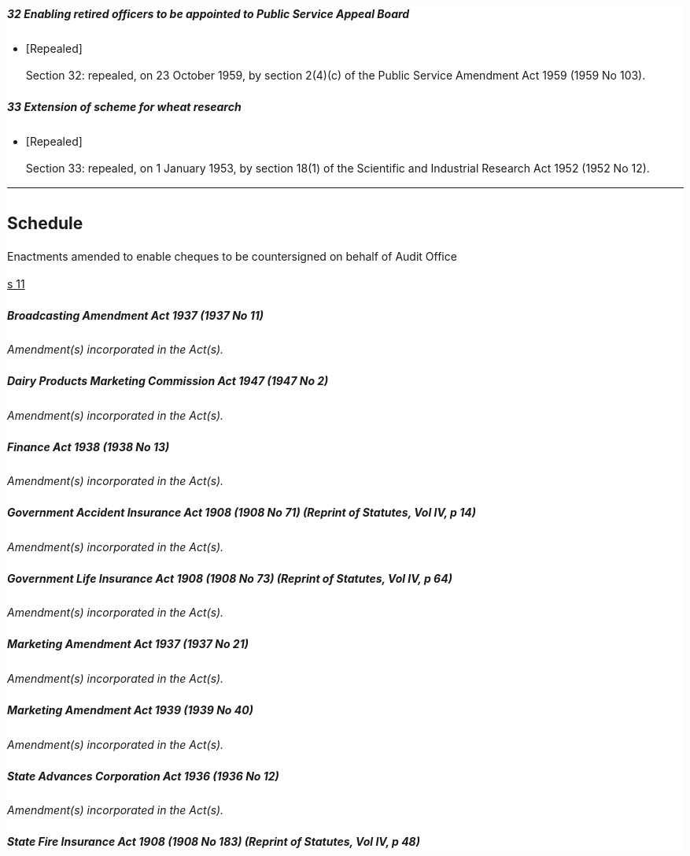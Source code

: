 ##### 32 Enabling retired officers to be appointed to Public Service Appeal Board
    
*   \[Repealed\]
    
    Section 32: repealed, on 23 October 1959, by section 2(4)(c) of the Public Service Amendment Act 1959 (1959 No 103).

##### 33 Extension of scheme for wheat research
    
*   \[Repealed\]
    
    Section 33: repealed, on 1 January 1953, by section 18(1) of the Scientific and Industrial Research Act 1952 (1952 No 12).

---

## Schedule  
Enactments amended to enable cheques to be countersigned on behalf of Audit Office

[s 11][13]

##### Broadcasting Amendment Act 1937 (1937 No 11)

_Amendment(s) incorporated in the Act(s)._

##### Dairy Products Marketing Commission Act 1947 (1947 No 2)

_Amendment(s) incorporated in the Act(s)._

##### Finance Act 1938 (1938 No 13)

_Amendment(s) incorporated in the Act(s)._

##### Government Accident Insurance Act 1908 (1908 No 71) (Reprint of Statutes, Vol IV, p 14)

_Amendment(s) incorporated in the Act(s)._

##### Government Life Insurance Act 1908 (1908 No 73) (Reprint of Statutes, Vol IV, p 64)

_Amendment(s) incorporated in the Act(s)._

##### Marketing Amendment Act 1937 (1937 No 21)

_Amendment(s) incorporated in the Act(s)._

##### Marketing Amendment Act 1939 (1939 No 40)

_Amendment(s) incorporated in the Act(s)._

##### State Advances Corporation Act 1936 (1936 No 12)

_Amendment(s) incorporated in the Act(s)._

##### State Fire Insurance Act 1908 (1908 No 183) (Reprint of Statutes, Vol IV, p 48)


[0]: http://www.legislation.govt.nz/act/public/1948/0035/latest/link.aspx?id=DLM195466
[1]: http://www.legislation.govt.nz/act/public/1948/0035/latest/whole.html#DLM248063
[2]: http://www.legislation.govt.nz/act/public/1948/0035/latest/whole.html#DLM248065
[3]: http://www.legislation.govt.nz/act/public/1948/0035/latest/whole.html#DLM4485000
[4]: http://www.legislation.govt.nz/act/public/1948/0035/latest/whole.html#DLM248066
[5]: http://www.legislation.govt.nz/act/public/1948/0035/latest/whole.html#DLM248067
[6]: http://www.legislation.govt.nz/act/public/1948/0035/latest/whole.html#DLM248068
[7]: http://www.legislation.govt.nz/act/public/1948/0035/latest/whole.html#DLM248069
[8]: http://www.legislation.govt.nz/act/public/1948/0035/latest/whole.html#DLM248070
[9]: http://www.legislation.govt.nz/act/public/1948/0035/latest/whole.html#DLM248071
[10]: http://www.legislation.govt.nz/act/public/1948/0035/latest/whole.html#DLM248072
[11]: http://www.legislation.govt.nz/act/public/1948/0035/latest/whole.html#DLM248073
[12]: http://www.legislation.govt.nz/act/public/1948/0035/latest/whole.html#DLM248074
[13]: http://www.legislation.govt.nz/act/public/1948/0035/latest/whole.html#DLM248075
[14]: http://www.legislation.govt.nz/act/public/1948/0035/latest/whole.html#DLM4485010
[15]: http://www.legislation.govt.nz/act/public/1948/0035/latest/whole.html#DLM4485011
[16]: http://www.legislation.govt.nz/act/public/1948/0035/latest/whole.html#DLM248076
[17]: http://www.legislation.govt.nz/act/public/1948/0035/latest/whole.html#DLM4485012
[18]: http://www.legislation.govt.nz/act/public/1948/0035/latest/whole.html#DLM248077
[19]: http://www.legislation.govt.nz/act/public/1948/0035/latest/whole.html#DLM4485014
[20]: http://www.legislation.govt.nz/act/public/1948/0035/latest/whole.html#DLM248078
[21]: http://www.legislation.govt.nz/act/public/1948/0035/latest/whole.html#DLM248079
[22]: http://www.legislation.govt.nz/act/public/1948/0035/latest/whole.html#DLM248080
[23]: http://www.legislation.govt.nz/act/public/1948/0035/latest/whole.html#DLM4485016
[24]: http://www.legislation.govt.nz/act/public/1948/0035/latest/whole.html#DLM248081
[25]: http://www.legislation.govt.nz/act/public/1948/0035/latest/whole.html#DLM248082
[26]: http://www.legislation.govt.nz/act/public/1948/0035/latest/whole.html#DLM248083
[27]: http://www.legislation.govt.nz/act/public/1948/0035/latest/whole.html#DLM248084
[28]: http://www.legislation.govt.nz/act/public/1948/0035/latest/whole.html#DLM4485022
[29]: http://www.legislation.govt.nz/act/public/1948/0035/latest/whole.html#DLM248085
[30]: http://www.legislation.govt.nz/act/public/1948/0035/latest/whole.html#DLM248086
[31]: http://www.legislation.govt.nz/act/public/1948/0035/latest/whole.html#DLM248087
[32]: http://www.legislation.govt.nz/act/public/1948/0035/latest/whole.html#DLM248088
[33]: http://www.legislation.govt.nz/act/public/1948/0035/latest/whole.html#DLM248089
[34]: http://www.legislation.govt.nz/act/public/1948/0035/latest/whole.html#DLM248090
[35]: http://www.legislation.govt.nz/act/public/1948/0035/latest/whole.html#DLM248091
[36]: http://www.legislation.govt.nz/act/public/1948/0035/latest/whole.html#DLM4485025
[37]: http://www.legislation.govt.nz/act/public/1948/0035/latest/whole.html#DLM248092
[38]: http://www.legislation.govt.nz/act/public/1948/0035/latest/whole.html#DLM248093
[39]: http://www.legislation.govt.nz/act/public/1948/0035/latest/whole.html#DLM248094
[40]: http://www.legislation.govt.nz/act/public/1948/0035/latest/whole.html#DLM248095
[41]: http://www.legislation.govt.nz/act/public/1948/0035/latest/whole.html#DLM248096
[42]: http://www.legislation.govt.nz/act/public/1948/0035/latest/whole.html#DLM248097
[43]: http://www.legislation.govt.nz/act/public/1948/0035/latest/whole.html#DLM248098
[44]: http://www.legislation.govt.nz/act/public/1948/0035/latest/link.aspx?id=DLM248071
[45]: http://www.legislation.govt.nz/act/public/1948/0035/latest/link.aspx?id=DLM373708
[46]: http://www.legislation.govt.nz/act/public/1948/0035/latest/link.aspx?id=DLM259715
[47]: http://www.legislation.govt.nz/act/public/1948/0035/latest/link.aspx?id=DLM246648
[48]: http://www.legislation.govt.nz/act/public/1948/0035/latest/link.aspx?id=DLM264946
[49]: http://www.pco.parliament.govt.nz/reprints/
[50]: http://www.legislation.govt.nz/act/public/1948/0035/latest/link.aspx?id=DLM195439
[51]: http://www.pco.parliament.govt.nz/editorial-conventions/
[52]: http://www.legislation.govt.nz/act/public/1948/0035/latest/link.aspx?id=DLM195468
[53]: http://www.legislation.govt.nz/act/public/1948/0035/latest/link.aspx?id=DLM195470